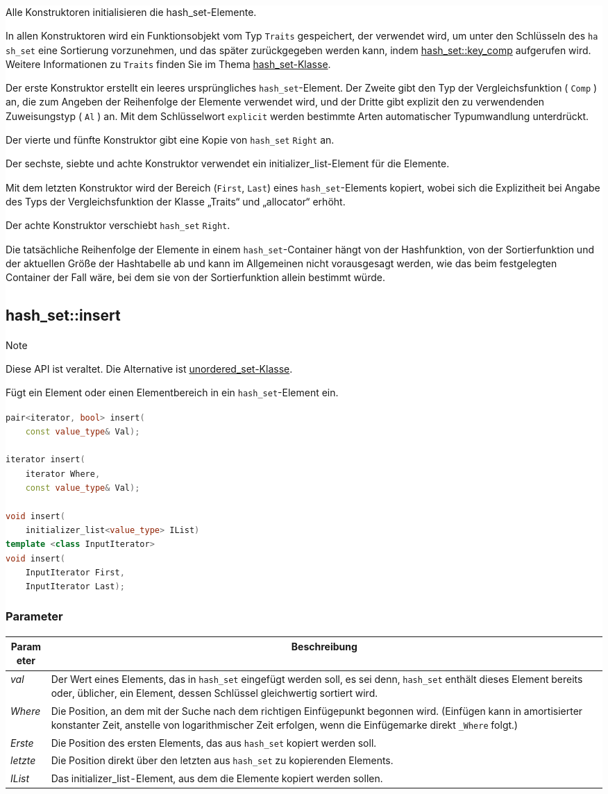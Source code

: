 Alle Konstruktoren initialisieren die hash_set-Elemente.

In allen Konstruktoren wird ein Funktionsobjekt vom Typ `Traits` gespeichert, der verwendet wird, um unter den Schlüsseln des `hash_set` eine Sortierung vorzunehmen, und das später zurückgegeben werden kann, indem [hash_set::key_comp](#key_comp) aufgerufen wird. Weitere Informationen zu `Traits` finden Sie im Thema [hash_set-Klasse](../standard-library/hash-set-class.md).

Der erste Konstruktor erstellt ein leeres ursprüngliches `hash_set`-Element. Der Zweite gibt den Typ der Vergleichsfunktion ( `Comp` ) an, die zum Angeben der Reihenfolge der Elemente verwendet wird, und der Dritte gibt explizit den zu verwendenden Zuweisungstyp ( `Al` ) an. Mit dem Schlüsselwort `explicit` werden bestimmte Arten automatischer Typumwandlung unterdrückt.

Der vierte und fünfte Konstruktor gibt eine Kopie von `hash_set` `Right` an.

Der sechste, siebte und achte Konstruktor verwendet ein initializer_list-Element für die Elemente.

Mit dem letzten Konstruktor wird der Bereich (`First`, `Last`) eines `hash_set`-Elements kopiert, wobei sich die Explizitheit bei Angabe des Typs der Vergleichsfunktion der Klasse „Traits“ und „allocator“ erhöht.

Der achte Konstruktor verschiebt `hash_set` `Right`.

Die tatsächliche Reihenfolge der Elemente in einem `hash_set`-Container hängt von der Hashfunktion, von der Sortierfunktion und der aktuellen Größe der Hashtabelle ab und kann im Allgemeinen nicht vorausgesagt werden, wie das beim festgelegten Container der Fall wäre, bei dem sie von der Sortierfunktion allein bestimmt würde.

## <a name="insert"></a> hash_set::insert

> [!NOTE]
> Diese API ist veraltet. Die Alternative ist [unordered_set-Klasse](../standard-library/unordered-set-class.md).

Fügt ein Element oder einen Elementbereich in ein `hash_set`-Element ein.

```cpp
pair<iterator, bool> insert(
    const value_type& Val);

iterator insert(
    iterator Where,
    const value_type& Val);

void insert(
    initializer_list<value_type> IList)
template <class InputIterator>
void insert(
    InputIterator First,
    InputIterator Last);
```

### <a name="parameters"></a>Parameter

|Parameter|Beschreibung|
|-|-|
|*val*|Der Wert eines Elements, das in `hash_set` eingefügt werden soll, es sei denn, `hash_set` enthält dieses Element bereits oder, üblicher, ein Element, dessen Schlüssel gleichwertig sortiert wird.|
|*Where*|Die Position, an dem mit der Suche nach dem richtigen Einfügepunkt begonnen wird. (Einfügen kann in amortisierter konstanter Zeit, anstelle von logarithmischer Zeit erfolgen, wenn die Einfügemarke direkt `_Where` folgt.)|
|*Erste*|Die Position des ersten Elements, das aus `hash_set` kopiert werden soll.|
|*letzte*|Die Position direkt über den letzten aus `hash_set` zu kopierenden Elements.|
|*IList*|Das initializer_list-Element, aus dem die Elemente kopiert werden sollen.|
